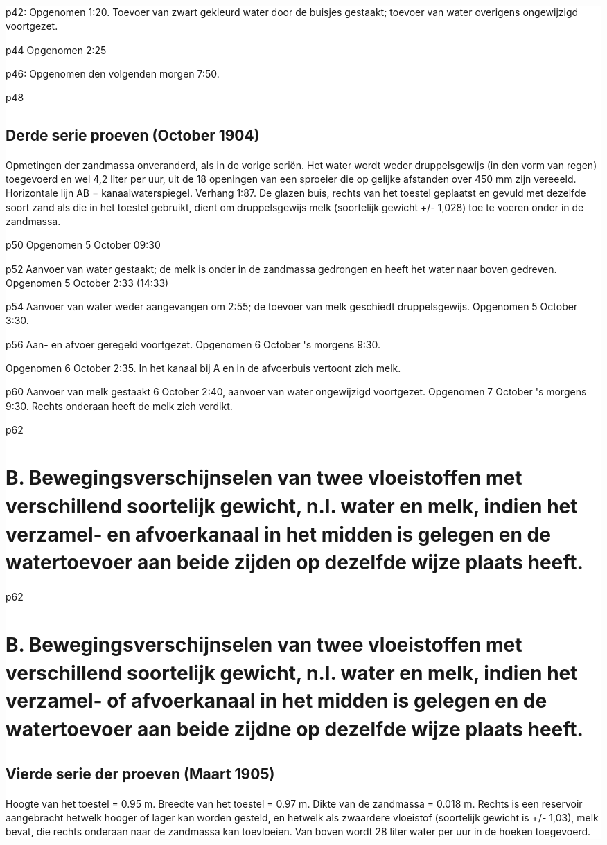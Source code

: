 p42:
Opgenomen 1:20. Toevoer van zwart gekleurd water door de buisjes gestaakt; toevoer van water overigens ongewijzigd voortgezet.

p44
Opgenomen 2:25

p46:
Opgenomen den volgenden morgen 7:50.

p48
## Derde serie proeven (October 1904)
Opmetingen der zandmassa onveranderd, als in de vorige seriën.
Het water wordt weder druppelsgewijs (in den vorm van regen) toegevoerd en wel 4,2 liter per uur, uit de 18 openingen van een sproeier die op gelijke afstanden over 450 mm zijn vereeeld.
Horizontale lijn AB = kanaalwaterspiegel.
Verhang 1:87.
De glazen buis, rechts van het toestel geplaatst en gevuld met dezelfde soort zand als die in het toestel gebruikt, dient om druppelsgewijs melk (soortelijk gewicht +/- 1,028) toe te voeren onder in de zandmassa.

p50
Opgenomen 5 October 09:30

p52
Aanvoer van water gestaakt; de melk is onder in de zandmassa gedrongen en heeft het water naar boven gedreven. Opgenomen 5 October 2:33 (14:33)

p54
Aanvoer van water weder aangevangen om 2:55; de toevoer van melk geschiedt druppelsgewijs.
Opgenomen 5 October 3:30.

p56
Aan- en afvoer geregeld voortgezet.
Opgenomen 6 October 's morgens 9:30.

Opgenomen 6 October 2:35.
In het kanaal bij A en in de afvoerbuis vertoont zich melk.

p60
Aanvoer van melk gestaakt 6 October 2:40, aanvoer van water ongewijzigd voortgezet.
Opgenomen 7 October 's morgens 9:30.
Rechts onderaan heeft de melk zich verdikt.

p62
# B. Bewegingsverschijnselen van twee vloeistoffen met verschillend soortelijk gewicht, n.l. water en melk, indien het verzamel- en afvoerkanaal in het midden is gelegen en de watertoevoer aan beide zijden op dezelfde wijze plaats heeft.

p62
# B. Bewegingsverschijnselen van twee vloeistoffen met verschillend soortelijk gewicht, n.l. water en melk, indien het verzamel- of afvoerkanaal in het midden is gelegen en de watertoevoer aan beide zijdne op dezelfde wijze plaats heeft.
## Vierde serie der proeven (Maart 1905)
Hoogte van het toestel = 0.95 m.
Breedte van het toestel = 0.97 m.
Dikte van de zandmassa = 0.018 m.
Rechts is een reservoir aangebracht hetwelk hooger of lager kan worden gesteld, en hetwelk als zwaardere vloeistof (soortelijk gewicht is +/- 1,03), melk bevat, die rechts onderaan naar de zandmassa kan toevloeien. Van boven wordt 28 liter water per uur in de hoeken toegevoerd.
